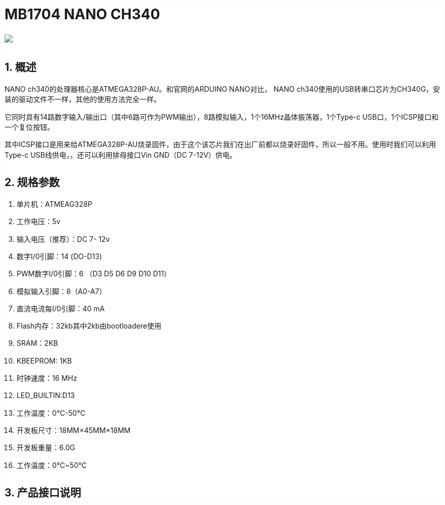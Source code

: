 # MB1704 NANO CH340

 ![](./media/1.1.jpeg)

 

## 1. 概述

 NANO ch340的处理器核心是ATMEGA328P-AU。和官网的ARDUINO NANO对比， NANO ch340使用的USB转串口芯片为CH340G，安装的驱动文件不一样，其他的使用方法完全一样。

它同时具有14路数字输入/输出口（其中6路可作为PWM输出），8路模拟输入，1个16MHz晶体振荡器，1个Type-c USB口，1个ICSP接口和一个复位按钮。

其中ICSP接口是用来给ATMEGA328P-AU烧录固件，由于这个该芯片我们在出厂前都以烧录好固件，所以一般不用。使用时我们可以利用Type-c USB线供电，，还可以利用排母接口Vin GND（DC 7-12V）供电。

## 2. 规格参数

1. 单片机：ATMEAG328P

2. 工作电压：5v

3. 输入电压（推荐）：DC 7- 12v

4. 数字I/0引脚：14 (DO-D13)

5. PWM数字I/0引脚：6 （D3 D5 D6 D9 D10 D11）

6. 模拟输入引脚：8（A0-A7）

7. 直流电流每I/0引脚：40 mA

8. Flash内存：32kb其中2kb由bootloadere使用

9. SRAM：2KB

10. KBEEPROM: 1KB

11. 时钟速度：16 MHz

12. LED_BUILTIN:D13
13. 工作温度：0℃-50℃
14. 开发板尺寸：18MM×45MM×18MM
15. 开发板重量：6.0G
16. 工作温度：0℃~50℃

## 3. 产品接口说明
